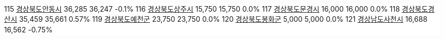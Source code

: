   <tr class="item">
    <td>115</td>
    <td><a href="/apt/경상북도안동시">경상북도안동시</a></td>
    <td>36,285</td>
    <td>36,247</td>
    <td>-0.1%</td>
  </tr>

  <tr class="item">
    <td>116</td>
    <td><a href="/apt/경상북도상주시">경상북도상주시</a></td>
    <td>15,750</td>
    <td>15,750</td>
    <td>0.0%</td>
  </tr>

  <tr class="item">
    <td>117</td>
    <td><a href="/apt/경상북도문경시">경상북도문경시</a></td>
    <td>16,000</td>
    <td>16,000</td>
    <td>0.0%</td>
  </tr>

  <tr class="item">
    <td>118</td>
    <td><a href="/apt/경상북도경산시">경상북도경산시</a></td>
    <td>35,459</td>
    <td>35,661</td>
    <td>0.57%</td>
  </tr>

  <tr class="item">
    <td>119</td>
    <td><a href="/apt/경상북도예천군">경상북도예천군</a></td>
    <td>23,750</td>
    <td>23,750</td>
    <td>0.0%</td>
  </tr>

  <tr class="item">
    <td>120</td>
    <td><a href="/apt/경상북도봉화군">경상북도봉화군</a></td>
    <td>5,000</td>
    <td>5,000</td>
    <td>0.0%</td>
  </tr>

  <tr class="item">
    <td>121</td>
    <td><a href="/apt/경상남도사천시">경상남도사천시</a></td>
    <td>16,688</td>
    <td>16,562</td>
    <td>-0.75%</td>
  </tr>
